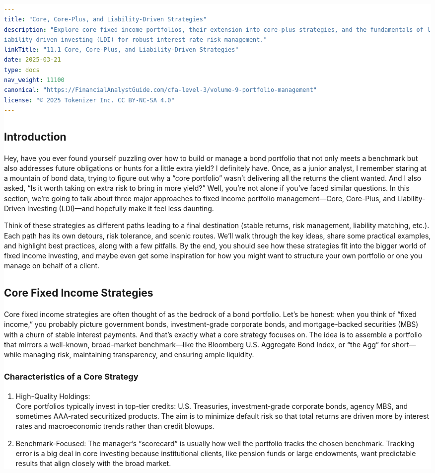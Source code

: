```yaml
---
title: "Core, Core-Plus, and Liability-Driven Strategies"
description: "Explore core fixed income portfolios, their extension into core-plus strategies, and the fundamentals of liability-driven investing (LDI) for robust interest rate risk management."
linkTitle: "11.1 Core, Core-Plus, and Liability-Driven Strategies"
date: 2025-03-21
type: docs
nav_weight: 11100
canonical: "https://FinancialAnalystGuide.com/cfa-level-3/volume-9-portfolio-management"
license: "© 2025 Tokenizer Inc. CC BY-NC-SA 4.0"
---
```


## Introduction

Hey, have you ever found yourself puzzling over how to build or manage a bond portfolio that not only meets a benchmark but also addresses future obligations or hunts for a little extra yield? I definitely have. Once, as a junior analyst, I remember staring at a mountain of bond data, trying to figure out why a “core portfolio” wasn’t delivering all the returns the client wanted. And I also asked, “Is it worth taking on extra risk to bring in more yield?” Well, you’re not alone if you’ve faced similar questions. In this section, we’re going to talk about three major approaches to fixed income portfolio management—Core, Core-Plus, and Liability-Driven Investing (LDI)—and hopefully make it feel less daunting.

Think of these strategies as different paths leading to a final destination (stable returns, risk management, liability matching, etc.). Each path has its own detours, risk tolerance, and scenic routes. We’ll walk through the key ideas, share some practical examples, and highlight best practices, along with a few pitfalls. By the end, you should see how these strategies fit into the bigger world of fixed income investing, and maybe even get some inspiration for how you might want to structure your own portfolio or one you manage on behalf of a client.

## Core Fixed Income Strategies

Core fixed income strategies are often thought of as the bedrock of a bond portfolio. Let’s be honest: when you think of “fixed income,” you probably picture government bonds, investment-grade corporate bonds, and mortgage-backed securities (MBS) with a churn of stable interest payments. And that’s exactly what a core strategy focuses on. The idea is to assemble a portfolio that mirrors a well-known, broad-market benchmark—like the Bloomberg U.S. Aggregate Bond Index, or “the Agg” for short—while managing risk, maintaining transparency, and ensuring ample liquidity.

### Characteristics of a Core Strategy

1. High-Quality Holdings:  
   Core portfolios typically invest in top-tier credits: U.S. Treasuries, investment-grade corporate bonds, agency MBS, and sometimes AAA-rated securitized products. The aim is to minimize default risk so that total returns are driven more by interest rates and macroeconomic trends rather than credit blowups.

2. Benchmark-Focused:
   The manager’s “scorecard” is usually how well the portfolio tracks the chosen benchmark. Tracking error is a big deal in core investing because institutional clients, like pension funds or large endowments, want predictable results that align closely with the broad market.

